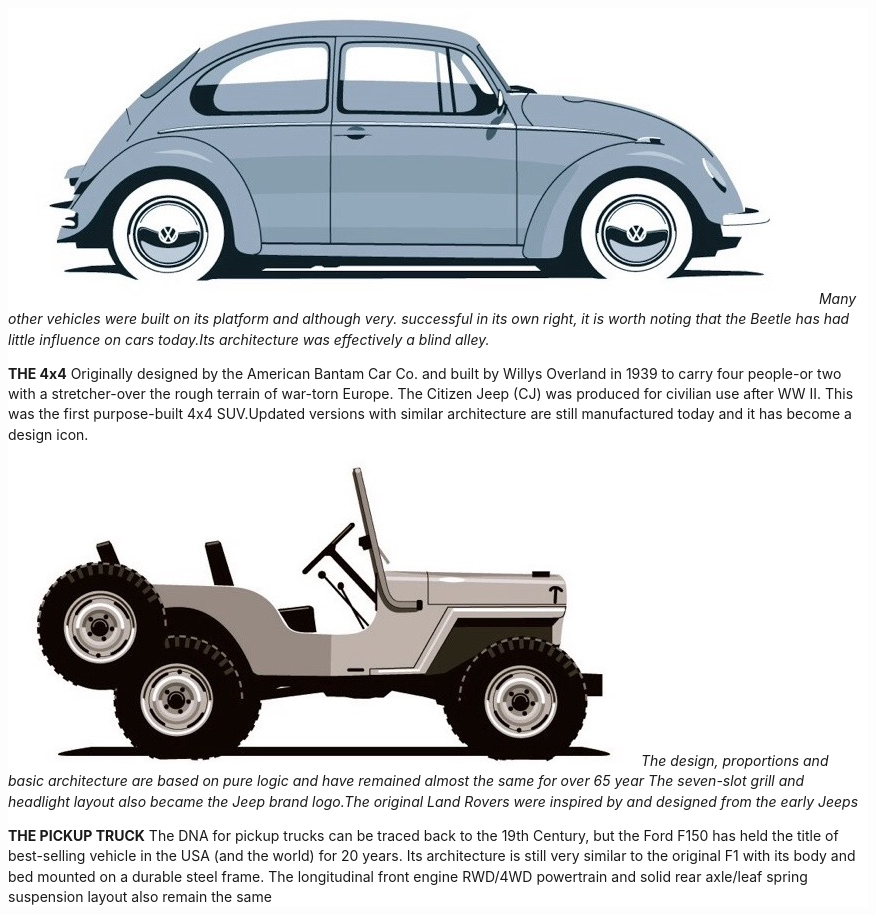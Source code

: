 ![image](./img/chapter_01/vwbeetle.jpg "1938(45) VW BEETLE (GERMANY)")
*Many other vehicles were built on its platform and although very. successful in its own right, it is worth noting that the Beetle has had little influence on cars today.Its architecture was effectively a blind alley.*

**THE 4x4**
Originally designed by the American Bantam Car Co. and built by Willys Overland in 1939 to carry four people-or two with a stretcher-over the rough terrain of war-torn Europe. The Citizen Jeep (CJ) was produced for civilian use after WW II. This was the first purpose-built 4x4 SUV.Updated versions with similar architecture are still manufactured today and it has become a design icon.

![image](./img/chapter_01/willysjeep.jpg "1945 WILLYS JEEP (CJ) (USA)")
*The design, proportions and basic architecture are based on pure logic and have remained almost the same for over 65 year The seven-slot grill and headlight layout also became the Jeep brand logo.The original Land Rovers were inspired by and designed from the early Jeeps*

**THE PICKUP TRUCK**
The DNA for pickup trucks can be traced back to the 19th Century, but the Ford F150 has held the title of best-selling vehicle in the USA (and the world) for 20 years. Its architecture is still very similar to the original F1 with its body and bed mounted on a durable steel frame. The longitudinal front engine RWD/4WD powertrain and solid rear axle/leaf spring suspension layout also remain the same
